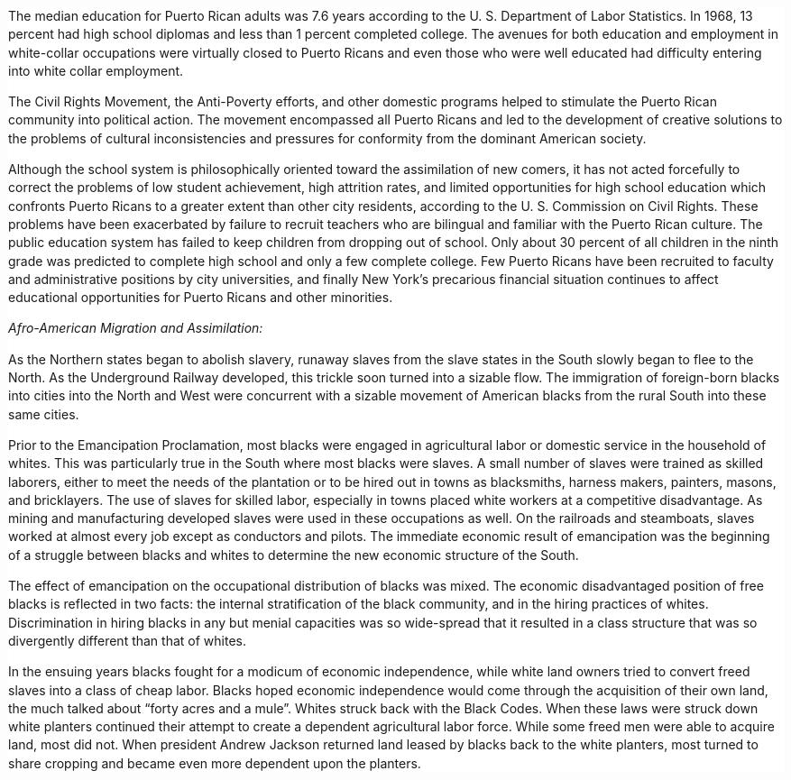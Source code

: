 The median education for Puerto Rican adults was 7.6 years according to the U. S. Department of Labor Statistics. In 1968, 13 percent had high school diplomas and less than 1 percent completed college. The avenues for both education and employment in white-collar occupations were virtually closed to Puerto Ricans and even those who were well educated had difficulty entering into white collar employment.
</p>
<p>
The Civil Rights Movement, the Anti-Poverty efforts, and other domestic programs helped to stimulate the Puerto Rican community into political action. The movement encompassed all Puerto Ricans and led to the development of creative solutions to the problems of cultural inconsistencies and pressures for conformity from the dominant American society.
</p>
<p>
Although the school system is philosophically oriented toward the assimilation of new comers, it has not acted forcefully to correct the problems of low student achievement, high attrition rates, and limited opportunities for high school education which confronts Puerto Ricans to a greater extent than other city residents, according to the U. S. Commission on Civil Rights. These problems have been exacerbated by failure to recruit teachers who are bilingual and familiar with the Puerto Rican culture. The public education system has failed to keep children from dropping out of school. Only about 30 percent of all children in the ninth grade was predicted to complete high school and only a few complete college. Few Puerto Ricans have been recruited to faculty and administrative positions by city universities, and finally New York’s precarious financial situation continues to affect educational opportunities for Puerto Ricans and other minorities.
</p>
<p>
<i>
Afro-American Migration and Assimilation:
</i>
</p>
<p>
As the Northern states began to abolish slavery, runaway slaves from the slave states in the South slowly began to flee to the North. As the Underground Railway developed, this trickle soon turned into a sizable flow. The immigration of foreign-born blacks into cities into the North and West were concurrent with a sizable movement of American blacks from the rural South into these same cities.
</p>
<p>
Prior to the Emancipation Proclamation, most blacks were engaged in agricultural labor or domestic service in the household of whites. This was particularly true in the South where most blacks were slaves. A small number of slaves were trained as skilled laborers, either to meet the needs of the plantation or to be hired out in towns as blacksmiths, harness makers, painters, masons, and bricklayers. The use of slaves for skilled labor, especially in towns placed white workers at a competitive disadvantage. As mining and manufacturing developed slaves were used in these occupations as well. On the railroads and steamboats, slaves worked at almost every job except as conductors and pilots. The immediate economic result of emancipation was the beginning of a struggle between blacks and whites to determine the new economic structure of the South.
</p>
<p>
The effect of emancipation on the occupational distribution of blacks was mixed. The economic disadvantaged position of free blacks is reflected in two facts: the internal stratification of the black community, and in the hiring practices of whites. Discrimination in hiring blacks in any but menial capacities was so wide-spread that it resulted in a class structure that was so divergently different than that of whites.
</p>
<p>
In the ensuing years blacks fought for a modicum of economic independence, while white land owners tried to convert freed slaves into a class of cheap labor. Blacks hoped economic independence would come through the acquisition of their own land, the much talked about “forty acres and a mule”. Whites struck back with the Black Codes. When these laws were struck down white planters continued their attempt to create a dependent agricultural labor force. While some freed men were able to acquire land, most did not. When president Andrew Jackson returned land leased by blacks back to the white planters, most turned to share cropping and became even more dependent upon the planters.
</p>
<p>